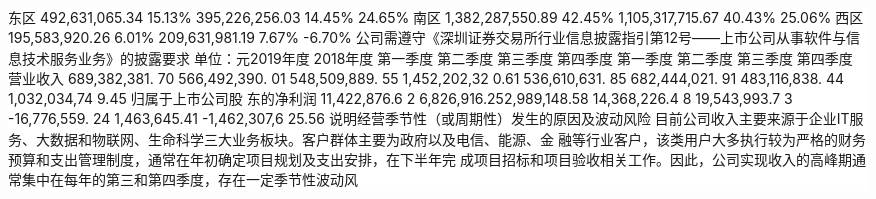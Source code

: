 东区
492,631,065.34
15.13%
395,226,256.03
14.45%
24.65%
南区
1,382,287,550.89
42.45%
1,105,317,715.67
40.43%
25.06%
西区
195,583,920.26
6.01%
209,631,981.19
7.67%
-6.70%
公司需遵守《深圳证券交易所行业信息披露指引第12号——上市公司从事软件与信息技术服务业务》的披露要求
单位：元2019年度
2018年度
第一季度
第二季度
第三季度
第四季度
第一季度
第二季度
第三季度
第四季度
营业收入
689,382,381.
70
566,492,390.
01
548,509,889.
55
1,452,202,32
0.61
536,610,631.
85
682,444,021.
91
483,116,838.
44
1,032,034,74
9.45
归属于上市公司股
东的净利润
11,422,876.6
2
6,826,916.252,989,148.58
14,368,226.4
8
19,543,993.7
3
-16,776,559.
24
1,463,645.41
-1,462,307,6
25.56
说明经营季节性（或周期性）发生的原因及波动风险
目前公司收入主要来源于企业IT服务、大数据和物联网、生命科学三大业务板块。客户群体主要为政府以及电信、能源、金
融等行业客户，该类用户大多执行较为严格的财务预算和支出管理制度，通常在年初确定项目规划及支出安排，在下半年完
成项目招标和项目验收相关工作。因此，公司实现收入的高峰期通常集中在每年的第三和第四季度，存在一定季节性波动风